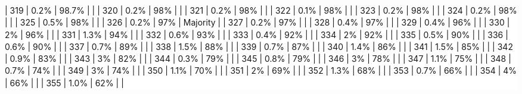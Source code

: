 | 319 | 0.2% | 98.7% |  |
| 320 | 0.2% | 98% |  |
| 321 | 0.2% | 98% |  |
| 322 | 0.1% | 98% |  |
| 323 | 0.2% | 98% |  |
| 324 | 0.2% | 98% |  |
| 325 | 0.5% | 98% |  |
| 326 | 0.2% | 97% | Majority |
| 327 | 0.2% | 97% |  |
| 328 | 0.4% | 97% |  |
| 329 | 0.4% | 96% |  |
| 330 | 2% | 96% |  |
| 331 | 1.3% | 94% |  |
| 332 | 0.6% | 93% |  |
| 333 | 0.4% | 92% |  |
| 334 | 2% | 92% |  |
| 335 | 0.5% | 90% |  |
| 336 | 0.6% | 90% |  |
| 337 | 0.7% | 89% |  |
| 338 | 1.5% | 88% |  |
| 339 | 0.7% | 87% |  |
| 340 | 1.4% | 86% |  |
| 341 | 1.5% | 85% |  |
| 342 | 0.9% | 83% |  |
| 343 | 3% | 82% |  |
| 344 | 0.3% | 79% |  |
| 345 | 0.8% | 79% |  |
| 346 | 3% | 78% |  |
| 347 | 1.1% | 75% |  |
| 348 | 0.7% | 74% |  |
| 349 | 3% | 74% |  |
| 350 | 1.1% | 70% |  |
| 351 | 2% | 69% |  |
| 352 | 1.3% | 68% |  |
| 353 | 0.7% | 66% |  |
| 354 | 4% | 66% |  |
| 355 | 1.0% | 62% |  |